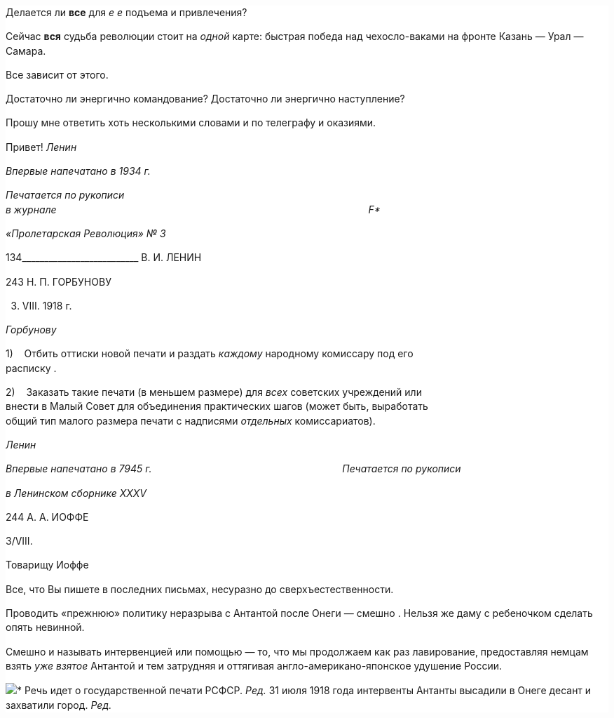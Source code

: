 Делается ли **все** для _е е_ подъема и привлечения?

Сейчас **вся** судьба революции стоит на _одной_ карте: быстрая победа над чехосло-ваками на фронте Казань — Урал — Самара.

Все зависит от этого.

Достаточно ли энергично командование? Достаточно ли энергично наступление?

Прошу мне ответить хоть несколькими словами и по телеграфу и оказиями.

Привет! _Ленин_

_Впервые напечатано в 1934 г._

_Печатается по рукописи  
__в журнале_                                                                                                                 _F__*_

_«Пролетарская Революция» № 3_

  

134__________________________ В. И. ЛЕНИН

243 Н. П. ГОРБУНОВУ

3. VIII. 1918 г.

_Горбунову_

1)    Отбить оттиски новой печати и раздать _каждому_ народному комиссару под его  
расписку .

2)    Заказать такие печати (в меньшем размере) для _всех_ советских учреждений или  
внести в Малый Совет для объединения практических шагов (может быть, выработать  
общий тип малого размера печати с надписями _отдельных_ комиссариатов).

_Ленин_

_Впервые напечатано в 7945 г.                                                                     Печатается по рукописи_

_в Ленинском сборнике_ _XXXV_

244 А. А. ИОФФЕ

3/VIII.

Товарищу Иоффе

Все, что Вы пишете в последних письмах, несуразно до сверхъестественности.

Проводить «прежнюю» политику неразрыва с Антантой после Онеги — смешно . Нельзя же даму с ребеночком сделать опять невинной.

Смешно и называть интервенцией или помощью — то, что мы продолжаем как раз лавирование, предоставляя немцам взять _уже взятое_ Антантой и тем затрудняя и оттягивая англо-американо-японское удушение России.

![](file:///C:/Users/bot32/AppData/Local/Temp/msohtmlclip1/01/clip_image001.png)* Речь идет о государственной печати РСФСР. _Ред._ 31 июля 1918 года интервенты Антанты высадили в Онеге десант и захватили город. _Ред._

  